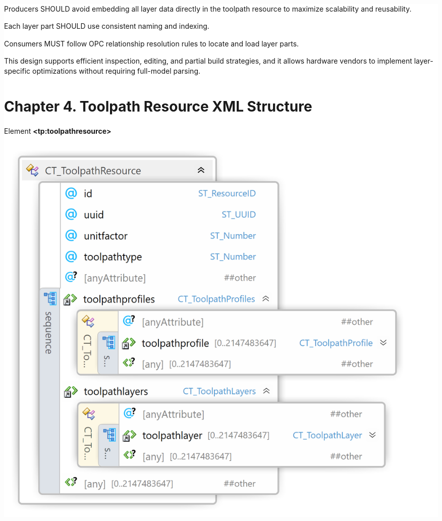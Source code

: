 Producers SHOULD avoid embedding all layer data directly in the toolpath resource to maximize scalability and reusability.

Each layer part SHOULD use consistent naming and indexing.

Consumers MUST follow OPC relationship resolution rules to locate and load layer parts.

This design supports efficient inspection, editing, and partial build strategies, and it allows hardware vendors to implement layer-specific optimizations without requiring full-model parsing.


# Chapter 4. Toolpath Resource XML Structure

Element **\<tp:toolpathresource>**

![Toolpath Resource XML structure](images/toolpathresource.png)
